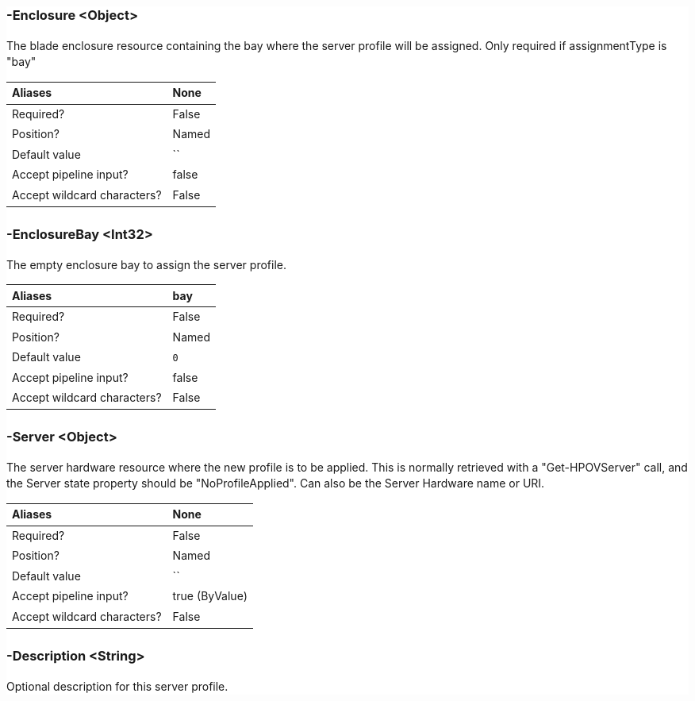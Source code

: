 ### -Enclosure &lt;Object&gt;

The blade enclosure resource containing the bay where the server profile will be assigned.  Only required if assignmentType is "bay"

| Aliases | None |
| :--- | :--- |
| Required? | False |
| Position? | Named |
| Default value | `` |
| Accept pipeline input? | false |
| Accept wildcard characters? | False |

### -EnclosureBay &lt;Int32&gt;

The empty enclosure bay to assign the server profile.

| Aliases | bay |
| :--- | :--- |
| Required? | False |
| Position? | Named |
| Default value | `0` |
| Accept pipeline input? | false |
| Accept wildcard characters? | False |

### -Server &lt;Object&gt;

The server hardware resource where the new profile is to be applied.  This is normally retrieved with a "Get-HPOVServer" call, and the Server state property should be "NoProfileApplied".  Can also be the Server Hardware name or URI.

| Aliases | None |
| :--- | :--- |
| Required? | False |
| Position? | Named |
| Default value | `` |
| Accept pipeline input? | true (ByValue) |
| Accept wildcard characters? | False |

### -Description &lt;String&gt;

Optional description for this server profile.
